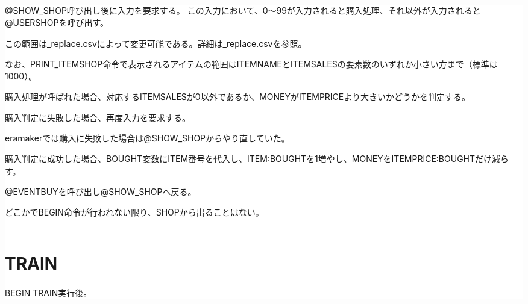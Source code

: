@SHOW_SHOP呼び出し後に入力を要求する。 この入力において、0～99が入力されると購入処理、それ以外が入力されると@USERSHOPを呼び出す。

この範囲は_replace.csvによって変更可能である。詳細は[\_replace.csv](/Wiki/emuera_wiki/eramaker_base_dev_info/replace.md)を参照。

なお、PRINT_ITEMSHOP命令で表示されるアイテムの範囲はITEMNAMEとITEMSALESの要素数のいずれか小さい方まで（標準は1000）。

購入処理が呼ばれた場合、対応するITEMSALESが0以外であるか、MONEYがITEMPRICEより大きいかどうかを判定する。

購入判定に失敗した場合、再度入力を要求する。

eramakerでは購入に失敗した場合は@SHOW_SHOPからやり直していた。

購入判定に成功した場合、BOUGHT変数にITEM番号を代入し、ITEM:BOUGHTを1増やし、MONEYをITEMPRICE:BOUGHTだけ減らす。

@EVENTBUYを呼び出し@SHOW_SHOPへ戻る。

どこかでBEGIN命令が行われない限り、SHOPから出ることはない。

----------------------------------------

# TRAIN

BEGIN TRAIN実行後。
